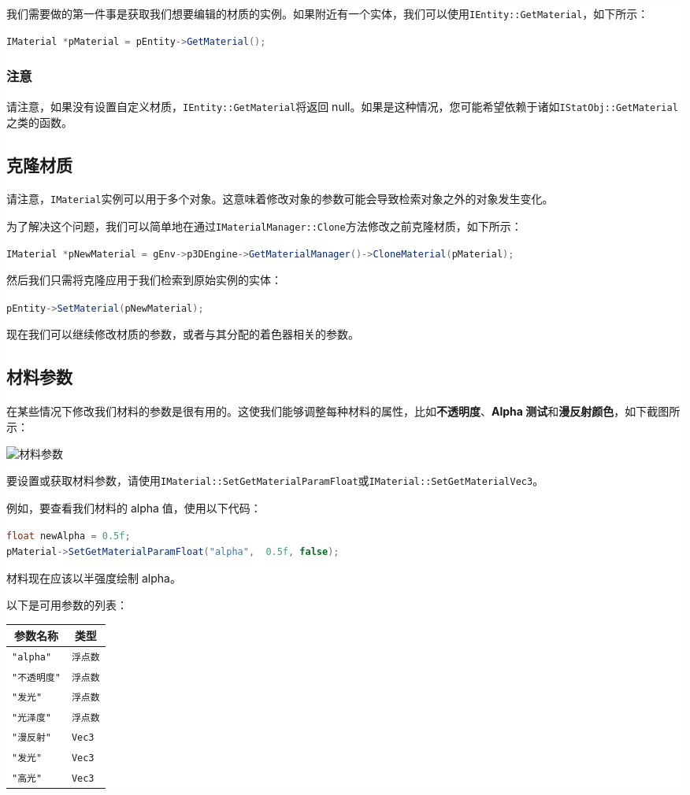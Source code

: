 我们需要做的第一件事是获取我们想要编辑的材质的实例。如果附近有一个实体，我们可以使用`IEntity::GetMaterial`，如下所示：

```cs
IMaterial *pMaterial = pEntity->GetMaterial();
```

### 注意

请注意，如果没有设置自定义材质，`IEntity::GetMaterial`将返回 null。如果是这种情况，您可能希望依赖于诸如`IStatObj::GetMaterial`之类的函数。

## 克隆材质

请注意，`IMaterial`实例可以用于多个对象。这意味着修改对象的参数可能会导致检索对象之外的对象发生变化。

为了解决这个问题，我们可以简单地在通过`IMaterialManager::Clone`方法修改之前克隆材质，如下所示：

```cs
IMaterial *pNewMaterial = gEnv->p3DEngine->GetMaterialManager()->CloneMaterial(pMaterial);
```

然后我们只需将克隆应用于我们检索到原始实例的实体：

```cs
pEntity->SetMaterial(pNewMaterial);
```

现在我们可以继续修改材质的参数，或者与其分配的着色器相关的参数。

## 材料参数

在某些情况下修改我们材料的参数是很有用的。这使我们能够调整每种材料的属性，比如**不透明度**、**Alpha 测试**和**漫反射颜色**，如下截图所示：

![材料参数](https://github.com/OpenDocCN/freelearn-csharp-zh/raw/master/docs/cryeng-gm-prog-cpp-cs-lua/img/5909_10_04.jpg)

要设置或获取材料参数，请使用`IMaterial::SetGetMaterialParamFloat`或`IMaterial::SetGetMaterialVec3`。

例如，要查看我们材料的 alpha 值，使用以下代码：

```cs
float newAlpha = 0.5f;
pMaterial->SetGetMaterialParamFloat("alpha",  0.5f, false);
```

材料现在应该以半强度绘制 alpha。

以下是可用参数的列表：

| 参数名称 | 类型 |
| --- | --- |
| `"alpha"` | `浮点数` |
| `"不透明度"` | `浮点数` |
| `"发光"` | `浮点数` |
| `"光泽度"` | `浮点数` |
| `"漫反射"` | `Vec3` |
| `"发光"` | `Vec3` |
| `"高光"` | `Vec3` |
